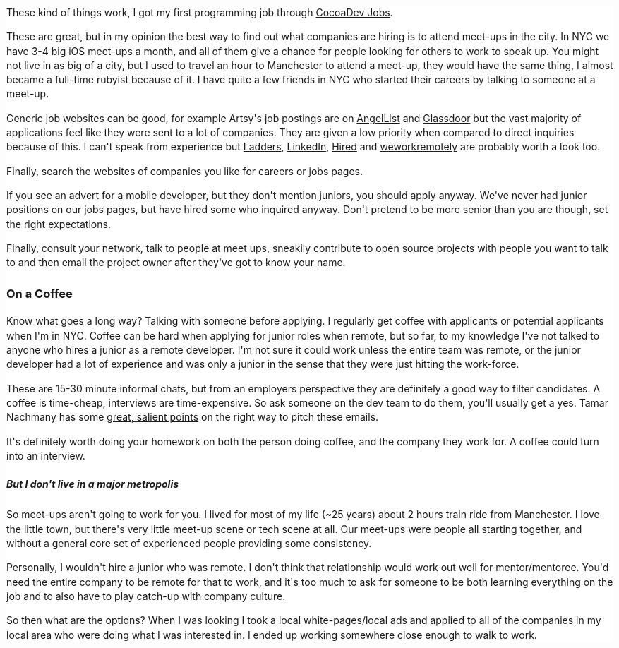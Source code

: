 These kind of things work, I got my first programming job through [CocoaDev Jobs][9].

These are great, but in my opinion the best way to find out what companies are hiring is to attend meet-ups in the city. In NYC we have 3-4 big iOS meet-ups a month, and all of them give a chance for people looking for others to work to speak up. You might not live in as big of a city, but I used to travel an hour to Manchester to attend a meet-up, they would have the same thing, I almost became a full-time rubyist because of it. I have quite a few friends in NYC who started their careers by talking to someone at a meet-up.

Generic job websites can be good, for example Artsy's job postings are on [AngelList][10] and [Glassdoor][11] but the vast majority of applications feel like they were sent to a lot of companies. They are given a low priority when compared to direct inquiries because of this. I can't speak from experience but [Ladders][12], [LinkedIn][13], [Hired][14] and [weworkremotely][15] are probably worth a look too.

Finally, search the websites of companies you like for careers or jobs pages.

If you see an advert for a mobile developer, but they don't mention juniors, you should apply anyway. We've never had junior positions on our jobs pages, but have hired some who inquired anyway. Don't pretend to be more senior than you are though, set the right expectations.

Finally, consult your network, talk to people at meet ups, sneakily contribute to open source projects with people you want to talk to and then email the project owner after they've got to know your name.

### On a Coffee

Know what goes a long way? Talking with someone before applying. I regularly get coffee with applicants or potential applicants when I'm in NYC. Coffee can be hard when applying for junior roles when remote, but so far, to my knowledge I've not talked to anyone who hires a junior as a remote developer. I'm not sure it could work unless the entire team was remote, or the junior developer had a lot of experience and was only a junior in the sense that they were just hitting the work-force.

These are 15-30 minute informal chats, but from an employers perspective they are definitely a good way to filter candidates. A coffee is time-cheap, interviews are time-expensive. So ask someone on the dev team to do them, you'll usually get a yes. Tamar Nachmany has some [great, salient points][16] on the right way to pitch these emails.

It's definitely worth doing your homework on both the person doing coffee, and the company they work for. A coffee could turn into an interview.

##### But I don't live in a major metropolis

So meet-ups aren't going to work for you. I lived for most of my life (\~25 years) about 2 hours train ride from Manchester. I love the little town, but there's very little meet-up scene or tech scene at all. Our meet-ups were people all starting together, and without a general core set of experienced people providing some consistency.

Personally, I wouldn't hire a junior who was remote. I don't think that relationship would work out well for mentor/mentoree. You'd need the entire company to be remote for that to work, and it's too much to ask for someone to be both learning everything on the job and to also have to play catch-up with company culture.

So then what are the options? When I was looking I took a local white-pages/local ads and applied to all of the companies in my local area who were doing what I was interested in. I ended up working somewhere close enough to walk to work.


[1]:	http://programmers.stackexchange.com/questions/14914/whats-the-difference-between-entry-level-jr-sr-developers
[2]:	https://ashfurrow.com/blog/you-never-arrive/
[3]:	http://dbgrandi.github.io/minimum_viable_programmer/
[4]:	http://stackoverflow.com/jobs
[5]:	https://www.natashatherobot.com/swift-jobs/
[6]:	http://jobs.coreint.org
[7]:	https://www.apple.com/jobs/us/
[8]:	https://twitter.com/xcodejobs
[9]:	http://www.cocoabuilder.com/archive/cocoa/174142-ann-cocoadev-jobs-board.html
[10]:	https://angel.co/artsy
[11]:	https://www.glassdoor.co.uk/Job/Artsy-Jobs-E793485.htm
[12]:	https://www.theladders.com
[13]:	https://www.linkedin.com
[14]:	http://hired.com
[15]:	https://weworkremotely.com
[16]:	https://booleancubes.tumblr.com/post/137057622039/the-networking-with-awesome-strangers-checklist
[17]:	http://www.gizmag.com/go/7613/
[18]:	https://www.artsy.net/article/artsy-jobs-mobile-engineer
[19]:	http://facebook.github.io/react-native/
[20]:	https://en.wikipedia.org/wiki/Rosalind_E._Krauss
[21]:	https://en.wikipedia.org/wiki/Enumeration
[22]:	http://www.diffen.com/difference/Curriculum_Vitae_vs_R%C3%A9sum%C3%A9
[23]:	/images/2016-01-30-iOS-Junior-Interviews/2007-144.jpg
[24]:	/images/2016-01-30-iOS-Junior-Interviews/2008-general-144.jpg
[25]:	/images/2016-01-30-iOS-Junior-Interviews/2008-programming-144.jpg
[26]:	/images/2016-01-30-iOS-Junior-Interviews/2010-144.jpg
[27]:	/images/2016-01-30-iOS-Junior-Interviews/2015-144.jpg
[28]:	http://orta.io
[29]:	https://ashfurrow.com/portfolio/
[30]:	http://www.raywenderlich.com/54029/ios-developer-resume-examples
[31]:	https://rooting-for-you.cenedella.com/8-minute-resume-my-guide-to-writing-your-resume-effectively-3b0b117d94a#.ouqnzegkh
[32]:	https://artsy.github.io/blog/2015/08/10/peer-lab/
[33]:	https://github.com/CameronBanga/iOS-Developer-and-Designer-Interview-Questions
[34]:	http://www.raywenderlich.com/53962/ios-interview-questions
[35]:	http://www.geekinterview.com/Interview-Questions/iOS
[36]:	http://way2ios.com/development/ios-development-2/ios-interview-questions-with-answers/
[37]:	http://www.toptal.com/ios/interview-questions
[38]:	http://answers.google.com/answers/threadview/id/141243.html
[39]:	http://www.crackingthecodinginterview.com
[40]:	http://geekfeminism.wikia.com/wiki/Impostor_syndrome
[41]:	https://medium.com/@aliciatweet/overcoming-impostor-syndrome-bdae04e46ec5#.ilrvfqjow
[42]:	http://www.careercup.com/interview
[43]:	http://macoscope.com/blog/so-you-have-a-technical-interview-at-macoscope/
[44]:	http://www.google.com/about/careers/lifeatgoogle/hiringprocess/
[45]:	https://en.wikipedia.org/wiki/T-shaped_skills
[46]:	https://www.theladders.com/career-newsletters/its-not-about-me-its-about-you-the-21-questions-you-need-to-ask-in-a-job-interview-june-2014
[47]:	https://medium.com/@jon.lazar/my-approach-to-learning-ios-fccf943aead#.ei4yvc38k
[48]:	https://www.zamiang.com/posts/post/2015/07/05/learning-from-artsy-how-to-hire-awesome-engineers/
[49]:	https://github.com/jlevy/og-equity-compensation
[50]:	http://jvns.ca/blog/2015/12/30/do-the-math-on-your-stock-options/
[51]:	https://en.wikipedia.org/wiki/Gender_pay_gap_in_the_United_States#Negotiating_salaries
[52]:	https://github.com/artsy/artsy.github.io/pull/205#discussion_r51386447
[53]:	https://realm.io/news/altconf-orta-therox-being-nice-in-open-source/
[54]:	http://jekyllrb.com
[55]:	https://middlemanapp.com
[56]:	http://gohugo.io
[57]:	https://twitter.com/orta/status/13912101
[58]:	http://blog.leif.me/2013/11/how-software-developers-use-twitter/
[59]:	https://twitter.com/orta
[60]:	http://code.dblock.org/2011/07/14/github-is-your-new-resume.html
[61]:	https://ma.tt/2016/02/getting-a-job-after-coding-bootcamp/
[62]:	https://github.com/alloy/lowdown/pull/8
[63]:	https://github.com/supermarin/ObjectiveSugar/pull/20
[64]:	http://artsy.github.io/blog/2016/01/28/being-a-good-open-source-citizen/
[65]:	https://speakerdeck.com/orta/contributing-to-open-source-doesnt-require-changing-the-world
[66]:	http://geekfeminism.wikia.com/wiki/Male_Programmer_Privilege_Checklist
[67]:	http://blog.testdouble.com/posts/2014-12-02-the-social-coding-contract.html
[68]:	http://blog.testdouble.com/posts/2016-01-25-an-empathetic-guide-to-git-conflicts.html
[69]:	http://blog.testdouble.com/posts/2015-06-08-finding-joy-at-work.html
[70]:	http://artsy.github.io/blog/2016/01/13/OSS-Expectations/
[71]:	http://artsy.github.io/blog/2016/01/28/being-a-good-open-source-citizen/
[72]:	http://artsy.github.io/blog/2016/01/14/eidolon-code-review/
[73]:	http://artsy.github.io/blog/2015/11/05/Emergence-Code-Review/
[74]:	http://artsy.github.io/blog/2015/09/01/Cocoa-Architecture-Dropped-Design-Patterns/
[75]:	http://artsy.github.io/blog/2015/07/06/how-to-write-unit-tests-like-a-brood-parasite/
[76]:	http://artsy.github.io/blog/2015/04/03/artsy-engineering-compensation-framework/
[77]:	http://artsy.github.io/blog/2015/03/31/the-culture-of-openness-artsy-mobile/
[78]:	http://artsy.github.io/blog/2014/06/17/building-the-xcode-plugin-snapshots/
[79]:	https://artsy.github.io/blog/2015/09/24/mvvm-in-swift/